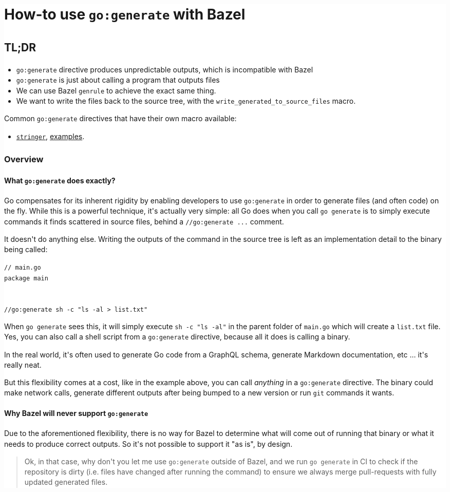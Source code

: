 # How-to use `go:generate` with Bazel

## TL;DR

- `go:generate` directive produces unpredictable outputs, which is incompatible with Bazel
- `go:generate` is just about calling a program that outputs files
- We can use Bazel `genrule` to achieve the exact same thing.
- We want to write the files back to the source tree, with the `write_generated_to_source_files` macro.

Common `go:generate` directives that have their own macro available:

- [`stringer`](https://pkg.go.dev/golang.org/x/tools/cmd/stringer), [examples](https://sourcegraph.com/search?q=context%3Aglobal+repo%3A%5Egithub%5C.com%2Fsourcegraph%2Fsourcegraph%24+lang%3AStarlark+go_stringer&patternType=standard&sm=1&groupBy=path).

### Overview

#### What `go:generate` does exactly?

Go compensates for its inherent rigidity by enabling developers to use `go:generate` in order to generate files (and often code) on the fly. While this is a powerful technique, it's actually very simple: all Go does when you call `go generate` is to simply execute commands it finds scattered in source files, behind a `//go:generate ...` comment.

It doesn't do anything else. Writing the outputs of the command in the source tree is left as an implementation detail to the binary being called:

```
// main.go
package main


//go:generate sh -c "ls -al > list.txt"
```

When `go generate` sees this, it will simply execute `sh -c "ls -al"` in the parent folder of `main.go` which will create a `list.txt` file. Yes, you can also call a shell script from a `go:generate` directive, because all it does is calling a binary.

In the real world, it's often used to generate Go code from a GraphQL schema, generate Markdown documentation, etc ... it's really neat.

But this flexibility comes at a cost, like in the example above, you can call _anything_ in a `go:generate` directive. The binary could make network calls, generate different outputs after being bumped to a new version or run `git` commands it wants.

#### Why Bazel will never support `go:generate`

Due to the aforementioned flexibility, there is no way for Bazel to determine what will come out of running that binary or what it needs to produce correct outputs. So it's not possible to support it "as is", by design.

> Ok, in that case, why don't you let me use `go:generate` outside of Bazel, and we run `go generate` in CI to check if the repository is dirty (i.e. files have changed after running the command) to ensure we always merge pull-requests with fully updated generated files.
